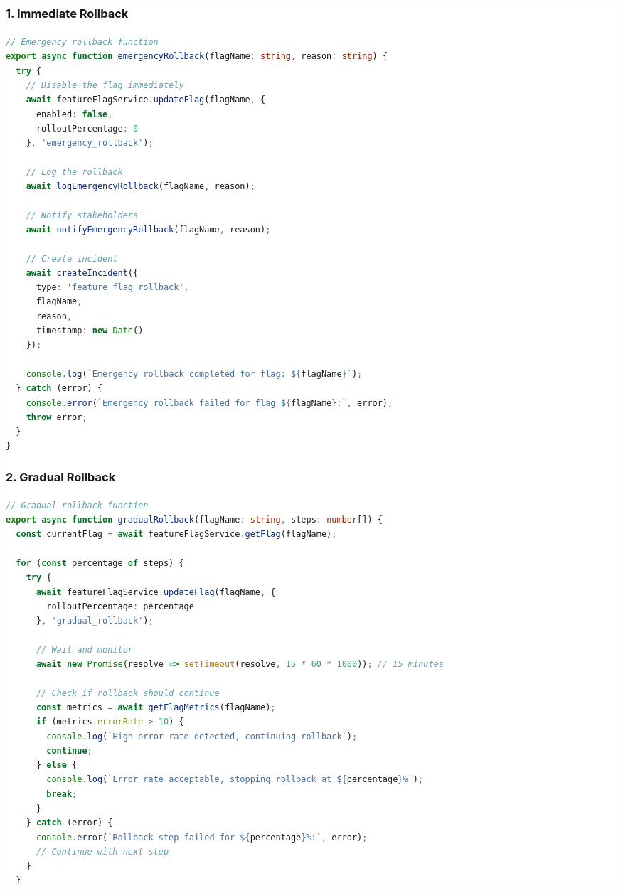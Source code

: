 ### 1. Immediate Rollback

```typescript
// Emergency rollback function
export async function emergencyRollback(flagName: string, reason: string) {
  try {
    // Disable the flag immediately
    await featureFlagService.updateFlag(flagName, {
      enabled: false,
      rolloutPercentage: 0
    }, 'emergency_rollback');

    // Log the rollback
    await logEmergencyRollback(flagName, reason);

    // Notify stakeholders
    await notifyEmergencyRollback(flagName, reason);

    // Create incident
    await createIncident({
      type: 'feature_flag_rollback',
      flagName,
      reason,
      timestamp: new Date()
    });

    console.log(`Emergency rollback completed for flag: ${flagName}`);
  } catch (error) {
    console.error(`Emergency rollback failed for flag ${flagName}:`, error);
    throw error;
  }
}
```

### 2. Gradual Rollback

```typescript
// Gradual rollback function
export async function gradualRollback(flagName: string, steps: number[]) {
  const currentFlag = await featureFlagService.getFlag(flagName);
  
  for (const percentage of steps) {
    try {
      await featureFlagService.updateFlag(flagName, {
        rolloutPercentage: percentage
      }, 'gradual_rollback');

      // Wait and monitor
      await new Promise(resolve => setTimeout(resolve, 15 * 60 * 1000)); // 15 minutes

      // Check if rollback should continue
      const metrics = await getFlagMetrics(flagName);
      if (metrics.errorRate > 10) {
        console.log(`High error rate detected, continuing rollback`);
        continue;
      } else {
        console.log(`Error rate acceptable, stopping rollback at ${percentage}%`);
        break;
      }
    } catch (error) {
      console.error(`Rollback step failed for ${percentage}%:`, error);
      // Continue with next step
    }
  }
```